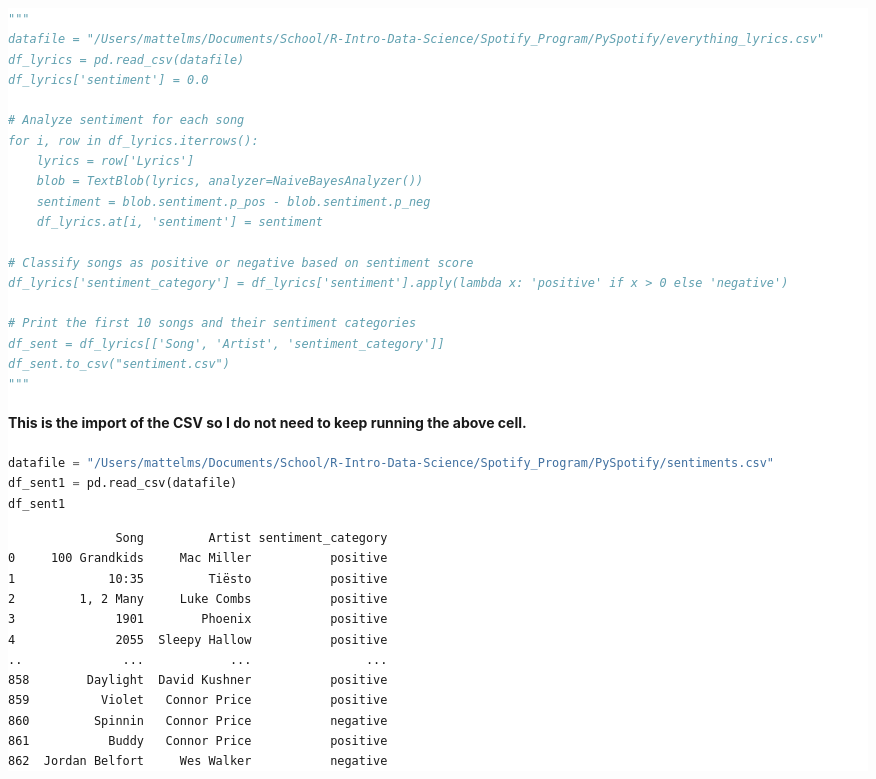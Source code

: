 </div>

<div class="cell code" collapsed="false">

``` python
"""
datafile = "/Users/mattelms/Documents/School/R-Intro-Data-Science/Spotify_Program/PySpotify/everything_lyrics.csv"
df_lyrics = pd.read_csv(datafile)
df_lyrics['sentiment'] = 0.0

# Analyze sentiment for each song
for i, row in df_lyrics.iterrows():
    lyrics = row['Lyrics']
    blob = TextBlob(lyrics, analyzer=NaiveBayesAnalyzer())
    sentiment = blob.sentiment.p_pos - blob.sentiment.p_neg
    df_lyrics.at[i, 'sentiment'] = sentiment

# Classify songs as positive or negative based on sentiment score
df_lyrics['sentiment_category'] = df_lyrics['sentiment'].apply(lambda x: 'positive' if x > 0 else 'negative')

# Print the first 10 songs and their sentiment categories
df_sent = df_lyrics[['Song', 'Artist', 'sentiment_category']]
df_sent.to_csv("sentiment.csv")
"""
```

</div>

<div class="cell markdown" collapsed="false">

#### This is the import of the CSV so I do not need to keep running the above cell.

</div>

<div class="cell code" execution_count="55"
ExecuteTime="{&quot;end_time&quot;:&quot;2023-05-07T20:32:40.740517Z&quot;,&quot;start_time&quot;:&quot;2023-05-07T20:32:40.722935Z&quot;}"
collapsed="false">

``` python
datafile = "/Users/mattelms/Documents/School/R-Intro-Data-Science/Spotify_Program/PySpotify/sentiments.csv"
df_sent1 = pd.read_csv(datafile)
df_sent1
```

<div class="output execute_result" execution_count="55">

                   Song         Artist sentiment_category
    0     100 Grandkids     Mac Miller           positive
    1             10:35         Tiësto           positive
    2         1, 2 Many     Luke Combs           positive
    3              1901        Phoenix           positive
    4              2055  Sleepy Hallow           positive
    ..              ...            ...                ...
    858        Daylight  David Kushner           positive
    859          Violet   Connor Price           positive
    860         Spinnin   Connor Price           negative
    861           Buddy   Connor Price           positive
    862  Jordan Belfort     Wes Walker           negative
